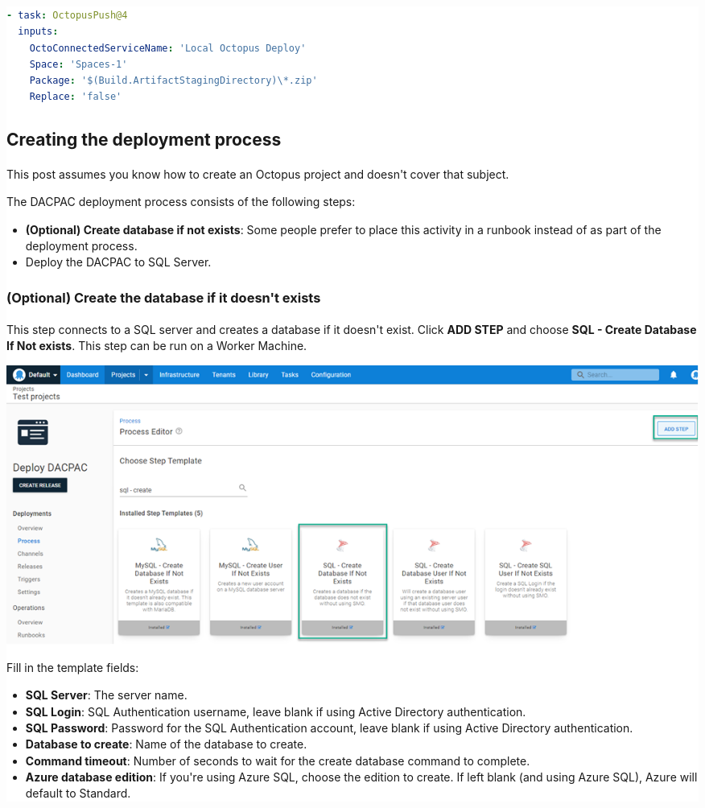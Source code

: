 ```yaml
- task: OctopusPush@4
  inputs:
    OctoConnectedServiceName: 'Local Octopus Deploy'
    Space: 'Spaces-1'
    Package: '$(Build.ArtifactStagingDirectory)\*.zip'
    Replace: 'false'
```

## Creating the deployment process

This post assumes you know how to create an Octopus project and doesn't cover that subject.

The DACPAC deployment process consists of the following steps:

- **(Optional) Create database if not exists**: Some people prefer to place this activity in a runbook instead of as part of the deployment process.
- Deploy the DACPAC to SQL Server.

### (Optional) Create the database if it doesn't exists
This step connects to a SQL server and creates a database if it doesn't exist.  Click **ADD STEP** and choose **SQL - Create Database If Not exists**.  This step can be run on a Worker Machine.

![](octopus-add-create-database.png)

Fill in the template fields:

- **SQL Server**: The server name.
- **SQL Login**: SQL Authentication username, leave blank if using Active Directory authentication.
- **SQL Password**: Password for the SQL Authentication account, leave blank if using Active Directory authentication.
- **Database to create**: Name of the database to create.
- **Command timeout**: Number of seconds to wait for the create database command to complete.
- **Azure database edition**: If you're using Azure SQL, choose the edition to create.  If left blank (and using Azure SQL), Azure will default to Standard.
